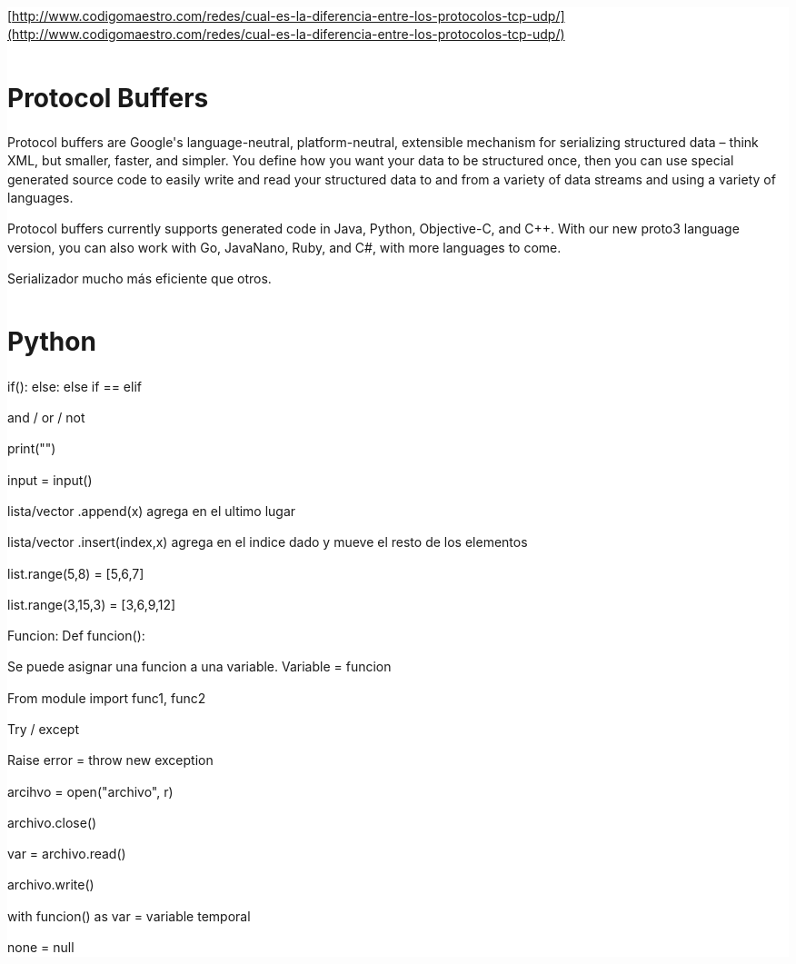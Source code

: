 [http://www.codigomaestro.com/redes/cual-es-la-diferencia-entre-los-protocolos-tcp-udp/](http://www.codigomaestro.com/redes/cual-es-la-diferencia-entre-los-protocolos-tcp-udp/)


# Protocol Buffers

Protocol buffers are Google's language-neutral, platform-neutral, extensible mechanism for serializing structured data – think XML, but smaller, faster, and simpler. You define how you want your data to be structured once, then you can use special generated source code to easily write and read your structured data to and from a variety of data streams and using a variety of languages.

Protocol buffers currently supports generated code in Java, Python, Objective-C, and C++. With our new proto3 language version, you can also work with Go, JavaNano, Ruby, and C#, with more languages to come.

Serializador mucho más eficiente que otros.


# Python

if():
else:
else if == elif

and / or / not

print("")

input = input()

lista/vector .append(x) agrega en el ultimo lugar

lista/vector .insert(index,x) agrega en el indice dado y mueve el resto de los elementos

list.range(5,8) = [5,6,7]

list.range(3,15,3) = [3,6,9,12]

Funcion: Def funcion():

Se puede asignar una funcion a una variable. Variable = funcion

From module import func1, func2

Try / except

Raise error = throw new exception

arcihvo = open("archivo", r)

archivo.close()

var = archivo.read()

archivo.write()

with funcion() as var = variable temporal

none = null
